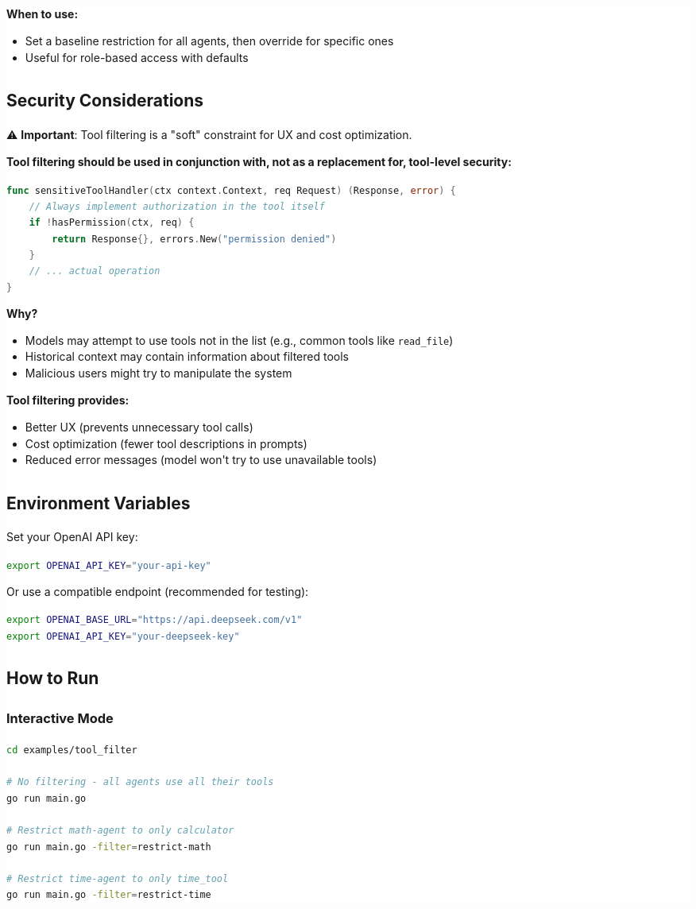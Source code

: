 **When to use:**
- Set a baseline restriction for all agents, then override for specific ones
- Useful for role-based access with defaults

## Security Considerations

⚠️ **Important**: Tool filtering is a "soft" constraint for UX and cost optimization.

**Tool filtering should be used in conjunction with, not as a replacement for, tool-level security:**

```go
func sensitiveToolHandler(ctx context.Context, req Request) (Response, error) {
    // Always implement authorization in the tool itself
    if !hasPermission(ctx, req) {
        return Response{}, errors.New("permission denied")
    }
    // ... actual operation
}
```

**Why?**
- Models may attempt to use tools not in the list (e.g., common tools like `read_file`)
- Historical context may contain information about filtered tools
- Malicious users might try to manipulate the system

**Tool filtering provides:**
- Better UX (prevents unnecessary tool calls)
- Cost optimization (fewer tool descriptions in prompts)
- Reduced error messages (model won't try to use unavailable tools)

## Environment Variables

Set your OpenAI API key:

```bash
export OPENAI_API_KEY="your-api-key"
```

Or use a compatible endpoint (recommended for testing):

```bash
export OPENAI_BASE_URL="https://api.deepseek.com/v1"
export OPENAI_API_KEY="your-deepseek-key"
```

## How to Run

### Interactive Mode

```bash
cd examples/tool_filter

# No filtering - all agents use all their tools
go run main.go

# Restrict math-agent to only calculator
go run main.go -filter=restrict-math

# Restrict time-agent to only time_tool
go run main.go -filter=restrict-time
```
